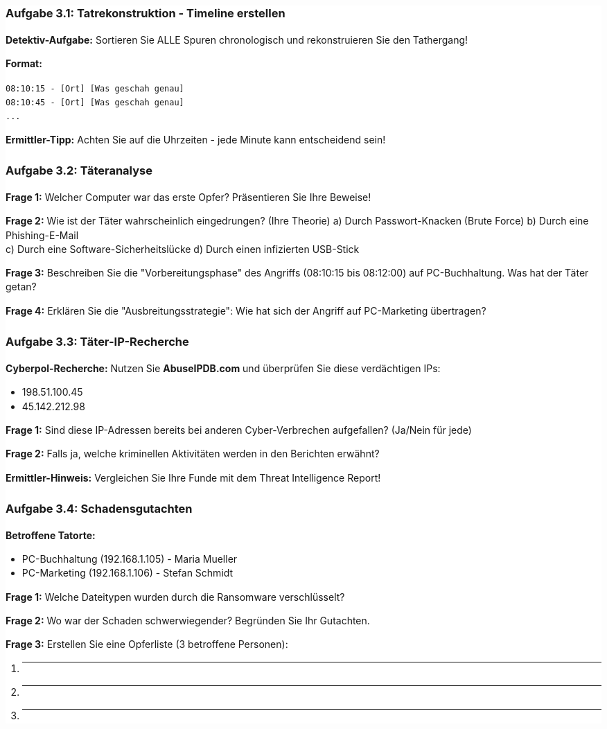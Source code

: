 ### Aufgabe 3.1: Tatrekonstruktion - Timeline erstellen

**Detektiv-Aufgabe:** Sortieren Sie ALLE Spuren chronologisch und rekonstruieren Sie den Tathergang!

**Format:**
```
08:10:15 - [Ort] [Was geschah genau]
08:10:45 - [Ort] [Was geschah genau]
...
```

**Ermittler-Tipp:** Achten Sie auf die Uhrzeiten - jede Minute kann entscheidend sein!

### Aufgabe 3.2: Täteranalyse 

**Frage 1:** Welcher Computer war das erste Opfer? Präsentieren Sie Ihre Beweise!

**Frage 2:** Wie ist der Täter wahrscheinlich eingedrungen? (Ihre Theorie)
a) Durch Passwort-Knacken (Brute Force)
b) Durch eine Phishing-E-Mail  
c) Durch eine Software-Sicherheitslücke
d) Durch einen infizierten USB-Stick

**Frage 3:** Beschreiben Sie die "Vorbereitungsphase" des Angriffs (08:10:15 bis 08:12:00) auf PC-Buchhaltung. Was hat der Täter getan?

**Frage 4:** Erklären Sie die "Ausbreitungsstrategie": Wie hat sich der Angriff auf PC-Marketing übertragen?

### Aufgabe 3.3: Täter-IP-Recherche 

**Cyberpol-Recherche:** Nutzen Sie **AbuseIPDB.com** und überprüfen Sie diese verdächtigen IPs:
- 198.51.100.45
- 45.142.212.98

**Frage 1:** Sind diese IP-Adressen bereits bei anderen Cyber-Verbrechen aufgefallen? (Ja/Nein für jede)

**Frage 2:** Falls ja, welche kriminellen Aktivitäten werden in den Berichten erwähnt?

**Ermittler-Hinweis:** Vergleichen Sie Ihre Funde mit dem Threat Intelligence Report!

### Aufgabe 3.4: Schadensgutachten

**Betroffene Tatorte:** 
- PC-Buchhaltung (192.168.1.105) - Maria Mueller
- PC-Marketing (192.168.1.106) - Stefan Schmidt

**Frage 1:** Welche Dateitypen wurden durch die Ransomware verschlüsselt?

**Frage 2:** Wo war der Schaden schwerwiegender? Begründen Sie Ihr Gutachten.

**Frage 3:** Erstellen Sie eine Opferliste (3 betroffene Personen):
1. _____________
2. _____________  
3. _____________
